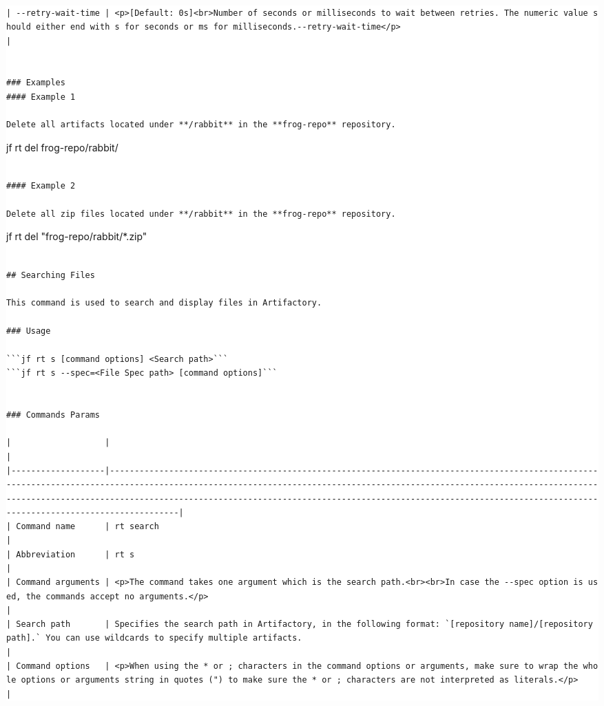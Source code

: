 ```
| --retry-wait-time | <p>[Default: 0s]<br>Number of seconds or milliseconds to wait between retries. The numeric value should either end with s for seconds or ms for milliseconds.--retry-wait-time</p>                                                                                                                                                                                                  |


### Examples
#### Example 1

Delete all artifacts located under **/rabbit** in the **frog-repo** repository.

```
jf rt del frog-repo/rabbit/
```

#### Example 2

Delete all zip files located under **/rabbit** in the **frog-repo** repository.

```
jf rt del "frog-repo/rabbit/*.zip"
```

## Searching Files

This command is used to search and display files in Artifactory.

### Usage

```jf rt s [command options] <Search path>```
```jf rt s --spec=<File Spec path> [command options]```


### Commands Params

|                   |                                                                                                                                                                                                                                                                                                                                                                                      |
|-------------------|--------------------------------------------------------------------------------------------------------------------------------------------------------------------------------------------------------------------------------------------------------------------------------------------------------------------------------------------------------------------------------------|
| Command name      | rt search                                                                                                                                                                                                                                                                                                                                                                            |
| Abbreviation      | rt s                                                                                                                                                                                                                                                                                                                                                                                 |
| Command arguments | <p>The command takes one argument which is the search path.<br><br>In case the --spec option is used, the commands accept no arguments.</p>                                                                                                                                                                                                                                          |
| Search path       | Specifies the search path in Artifactory, in the following format: `[repository name]/[repository path].` You can use wildcards to specify multiple artifacts.                                                                                                                                                                                                                       |
| Command options   | <p>When using the * or ; characters in the command options or arguments, make sure to wrap the whole options or arguments string in quotes (") to make sure the * or ; characters are not interpreted as literals.</p>                                                                                                                                                               |
```